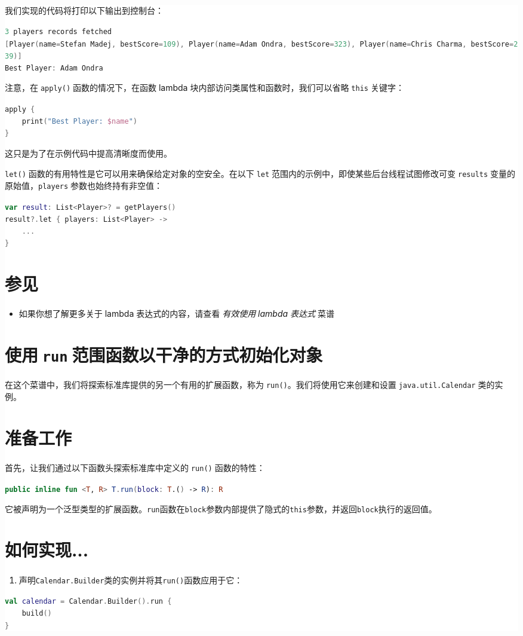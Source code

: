 我们实现的代码将打印以下输出到控制台：

```kt
3 players records fetched
[Player(name=Stefan Madej, bestScore=109), Player(name=Adam Ondra, bestScore=323), Player(name=Chris Charma, bestScore=239)]
Best Player: Adam Ondra
```

注意，在 `apply()` 函数的情况下，在函数 lambda 块内部访问类属性和函数时，我们可以省略 `this` 关键字：

```kt
apply {
    print("Best Player: $name")
}
```

这只是为了在示例代码中提高清晰度而使用。

`let()` 函数的有用特性是它可以用来确保给定对象的空安全。在以下 `let` 范围内的示例中，即使某些后台线程试图修改可变 `results` 变量的原始值，`players` 参数也始终持有非空值：

```kt
var result: List<Player>? = getPlayers()
result?.let { players: List<Player> ->
    ...
}
```

# 参见

+   如果你想了解更多关于 lambda 表达式的内容，请查看 *有效使用 lambda 表达式* 菜谱

# 使用 `run` 范围函数以干净的方式初始化对象

在这个菜谱中，我们将探索标准库提供的另一个有用的扩展函数，称为 `run()`。我们将使用它来创建和设置 `java.util.Calendar` 类的实例。

# 准备工作

首先，让我们通过以下函数头探索标准库中定义的 `run()` 函数的特性：

```kt
public inline fun <T, R> T.run(block: T.() -> R): R
```

它被声明为一个泛型类型的扩展函数。`run`函数在`block`参数内部提供了隐式的`this`参数，并返回`block`执行的返回值。

# 如何实现...

1.  声明`Calendar.Builder`类的实例并将其`run()`函数应用于它：

```kt
val calendar = Calendar.Builder().run {
    build()
}
```
